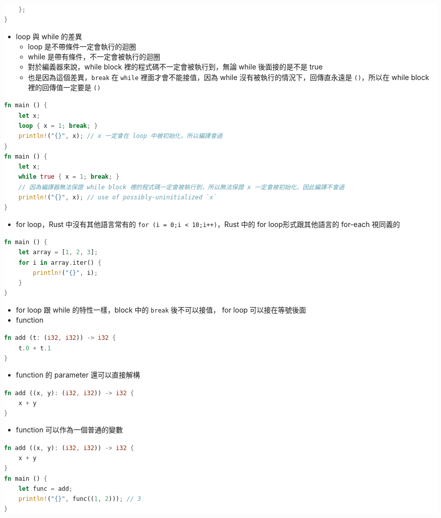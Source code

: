 ```rust
    };
}
```

- loop 與 while 的差異
  - loop 是不帶條件一定會執行的迴圈
  - while 是帶有條件，不一定會被執行的迴圈
  - 對於編義器來說，while block 裡的程式碼不一定會被執行到，無論 while 後面接的是不是 true
  - 也是因為這個差異，`break` 在 `while` 裡面才會不能接值，因為 while 沒有被執行的情況下，回傳直永遠是 `()`，所以在 while block 裡的回傳值一定要是 `()`

```rust
fn main () {
    let x;
    loop { x = 1; break; }
    println!("{}", x); // x 一定會在 loop 中被初始化，所以編譯會過
}
fn main () {
    let x;
    while true { x = 1; break; }
    // 因為編譯器無法保證 while block 裡的程式碼一定會被執行到，所以無法保證 x 一定會被初始化，因此編譯不會過
    println!("{}", x); // use of possibly-uninitialized `x`
}
```

- for loop，Rust 中沒有其他語言常有的 `for (i = 0;i < 10;i++)`，Rust 中的 for loop形式跟其他語言的 for-each 視同義的

```rust
fn main () {
    let array = [1, 2, 3];
    for i in array.iter() {
        println!("{}", i);
    }
}
```

- for loop 跟 while 的特性一樣，block 中的 `break` 後不可以接值， for loop 可以接在等號後面
- function

```rust
fn add (t: (i32, i32)) -> i32 {
    t.0 + t.1
}
```

- function 的 parameter 還可以直接解構

```rust
fn add ((x, y): (i32, i32)) -> i32 {
    x + y
}
```

- function 可以作為一個普通的變數

```rust
fn add ((x, y): (i32, i32)) -> i32 {
    x + y
}
fn main () {
    let func = add;
    println!("{}", func((1, 2))); // 3
}
```
